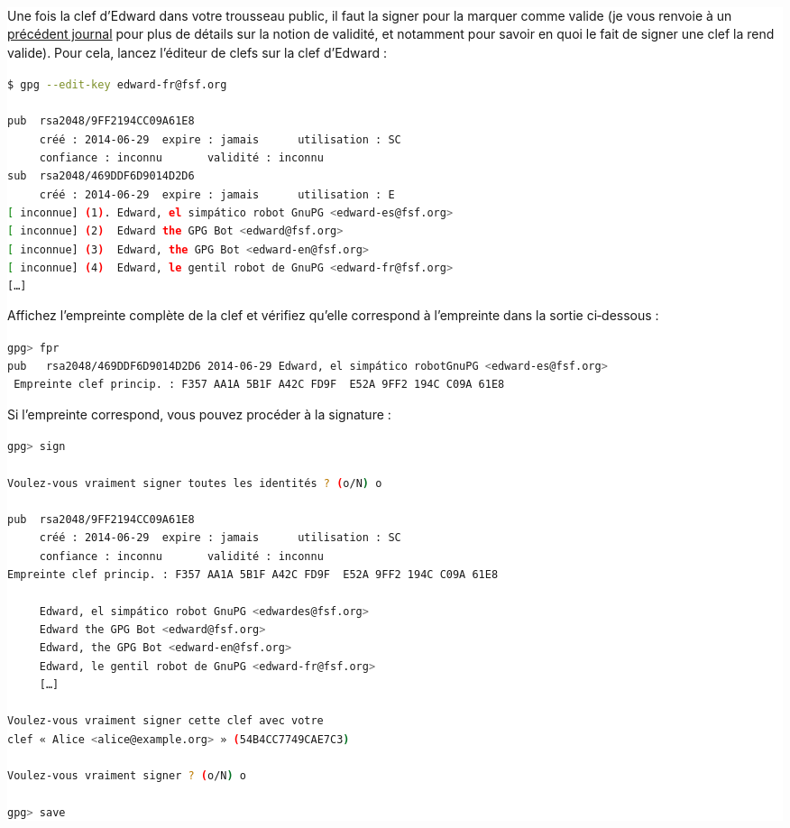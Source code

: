 Une fois la clef d’Edward dans votre trousseau public, il faut la signer pour la marquer comme valide (je vous renvoie à un [précédent journal](https://linuxfr.org/users/gouttegd/journaux/de-la-confiance-dans-le-monde-openpgp) pour plus de détails sur la notion de validité, et notamment pour savoir en quoi le fait de signer une clef la rend valide). Pour cela, lancez l’éditeur de clefs sur la clef d’Edward :

```sh
$ gpg --edit-key edward-fr@fsf.org

pub  rsa2048/9FF2194CC09A61E8
     créé : 2014-06-29  expire : jamais      utilisation : SC
     confiance : inconnu       validité : inconnu
sub  rsa2048/469DDF6D9014D2D6
     créé : 2014-06-29  expire : jamais      utilisation : E
[ inconnue] (1). Edward, el simpático robot GnuPG <edward-es@fsf.org>
[ inconnue] (2)  Edward the GPG Bot <edward@fsf.org>
[ inconnue] (3)  Edward, the GPG Bot <edward-en@fsf.org>
[ inconnue] (4)  Edward, le gentil robot de GnuPG <edward-fr@fsf.org>
[…]
```



Affichez l’empreinte complète de la clef et vérifiez qu’elle correspond à l’empreinte dans la sortie ci‑dessous :

```sh
gpg> fpr
pub   rsa2048/469DDF6D9014D2D6 2014-06-29 Edward, el simpático robotGnuPG <edward-es@fsf.org>
 Empreinte clef princip. : F357 AA1A 5B1F A42C FD9F  E52A 9FF2 194C C09A 61E8
```



Si l’empreinte correspond, vous pouvez procéder à la signature :

```sh
gpg> sign

Voulez-vous vraiment signer toutes les identités ? (o/N) o

pub  rsa2048/9FF2194CC09A61E8
     créé : 2014-06-29  expire : jamais      utilisation : SC
     confiance : inconnu       validité : inconnu
Empreinte clef princip. : F357 AA1A 5B1F A42C FD9F  E52A 9FF2 194C C09A 61E8

     Edward, el simpático robot GnuPG <edwardes@fsf.org>
     Edward the GPG Bot <edward@fsf.org>
     Edward, the GPG Bot <edward-en@fsf.org>
     Edward, le gentil robot de GnuPG <edward-fr@fsf.org>
     […]

Voulez-vous vraiment signer cette clef avec votre
clef « Alice <alice@example.org> » (54B4CC7749CAE7C3)

Voulez-vous vraiment signer ? (o/N) o

gpg> save
```


[^1]: Rien n’est encore décidé du côté des développeurs de GnuPG concernant l’entrée en vigueur du nouveau choix d’algorithme par défaut ; le plus probable est que cela arrivera dans la prochaine branche 2.3.
[^2]: L’identité et les motivations de l’attaquant sont pour autant que je sache inconnues à ce jour, mais la nature ciblée de l’attaque pointe vers certains utilisateurs mécontents vis‑à‑vis du principe de fonctionnement des serveurs SKS et qui voulaient ainsi démontrer avec force que le réseau était vulnérable. Si tel est le cas, c’est stupide à plus d’un titre. Ils n’ont rien démontré que la communauté ne sache pas déjà (la vulnérabilité du réseau aux empoisonnements était bien connue) ; ils ont surtout réussi à saper les quelques bonnes volontés qui restaient parmi les développeurs et administrateurs SKS ; leur action est équivalente à « je vais mettre le feu à cet immeuble d’habitation, ça prouvera à tout le monde que le promoteur a utilisé un revêtement inflammable — je ferai ça de nuit quand les occupants dormiront, la démonstration sera plus convaincante ». S’ils me lisent : vous êtes des connards.
[^3]: L’intégrité des développeurs d’Hagrid et administrateurs de _keys.openpgp.org_ n’est pas en cause. Ce sont des membres reconnus de la communauté OpenPGP, il ne fait aucun doute qu’ils sont dignes de confiance. C’est l’idée même de devoir faire confiance à une entité centralisée qui me dérange, indépendamment des personnes qui sont derrière.
[^4]: Du moins, pas chiffrés de bout en bout par OpenPGP. Si le message est acheminé à travers des connexions SMTP chiffrées par TLS (ce qui est de plus en plus courant aujourd’hui), les en‑têtes sont chiffrés au même titre que le reste du message, en mode point à point.